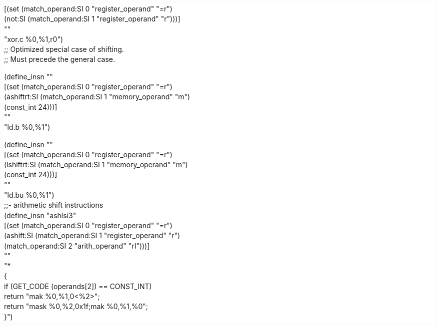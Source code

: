\[(set (match\_operand:SI 0 "register\_operand" "=r")
\
(not:SI (match\_operand:SI 1 "register\_operand" "r")))]
\
""
\
"xor.c %0,%1,r0")
\
;; Optimized special case of shifting.
\
;; Must precede the general case.

(define\_insn ""
\
\[(set (match\_operand:SI 0 "register\_operand" "=r")
\
(ashiftrt:SI (match\_operand:SI 1 "memory\_operand" "m")
\
(const\_int 24)))]
\
""
\
"ld.b %0,%1")

(define\_insn ""
\
\[(set (match\_operand:SI 0 "register\_operand" "=r")
\
(lshiftrt:SI (match\_operand:SI 1 "memory\_operand" "m")
\
(const\_int 24)))]
\
""
\
"ld.bu %0,%1")
\
;;- arithmetic shift instructions
\
(define\_insn "ashlsi3"
\
\[(set (match\_operand:SI 0 "register\_operand" "=r")
\
(ashift:SI (match\_operand:SI 1 "register\_operand" "r")
\
(match\_operand:SI 2 "arith\_operand" "rI")))]
\
""
\
"\*
\
{
\
if (GET\_CODE (operands\[2]) == CONST\_INT)
\
return "mak %0,%1,0<%2>";
\
return "mask %0,%2,0x1f;mak %0,%1,%0";
\
}")
